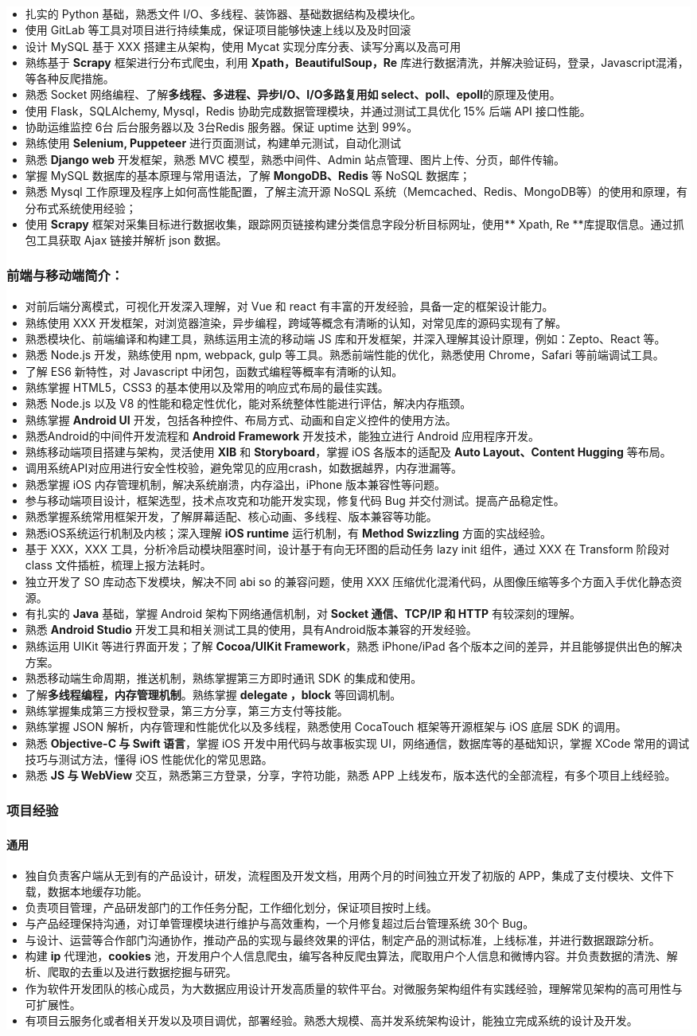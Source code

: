- 扎实的 Python 基础，熟悉文件 I/O、多线程、装饰器、基础数据结构及模块化。
- 使用 GitLab 等工具对项目进行持续集成，保证项目能够快速上线以及及时回滚
- 设计 MySQL 基于 XXX 搭建主从架构，使用 Mycat 实现分库分表、读写分离以及高可用
- 熟练基于 **Scrapy** 框架进行分布式爬虫，利用 **Xpath，BeautifulSoup，Re** 库进行数据清洗，并解决验证码，登录，Javascript混淆，等各种反爬措施。
- 熟悉 Socket 网络编程、了解**多线程、多进程、异步I/O、I/O多路复用如 select、poll、epoll**的原理及使用。
- 使用 Flask，SQLAlchemy, Mysql，Redis 协助完成数据管理模块，并通过测试工具优化 15% 后端 API 接口性能。
- 协助运维监控 6台 后台服务器以及 3台Redis 服务器。保证 uptime 达到 99%。
- 熟练使用 **Selenium, Puppeteer** 进行页面测试，构建单元测试，自动化测试
- 熟悉 **Django web** 开发框架，熟悉 MVC 模型，熟悉中间件、Admin 站点管理、图片上传、分页，邮件传输。
- 掌握 MySQL 数据库的基本原理与常用语法，了解 **MongoDB、Redis** 等 NoSQL 数据库；
- 熟悉 Mysql 工作原理及程序上如何高性能配置，了解主流开源 NoSQL 系统（Memcached、Redis、MongoDB等）的使用和原理，有分布式系统使用经验；
- 使用 **Scrapy** 框架对采集目标进行数据收集，跟踪网页链接构建分类信息字段分析目标网址，使用** Xpath, Re **库提取信息。通过抓包工具获取 Ajax 链接并解析 json 数据。

### 前端与移动端简介：

- 对前后端分离模式，可视化开发深入理解，对 Vue 和 react 有丰富的开发经验，具备一定的框架设计能力。
- 熟练使用 XXX 开发框架，对浏览器渲染，异步编程，跨域等概念有清晰的认知，对常见库的源码实现有了解。
- 熟悉模块化、前端编译和构建工具，熟练运用主流的移动端 JS 库和开发框架，并深入理解其设计原理，例如：Zepto、React 等。
- 熟悉 Node.js 开发，熟练使用 npm, webpack, gulp 等工具。熟悉前端性能的优化，熟悉使用 Chrome，Safari 等前端调试工具。
- 了解 ES6 新特性，对 Javascript 中闭包，函数式编程等概率有清晰的认知。
- 熟练掌握 HTML5，CSS3 的基本使用以及常用的响应式布局的最佳实践。
- 熟悉 Node.js 以及 V8 的性能和稳定性优化，能对系统整体性能进行评估，解决内存瓶颈。
- 熟练掌握 **Android UI** 开发，包括各种控件、布局方式、动画和自定义控件的使用方法。
- 熟悉Android的中间件开发流程和 **Android Framework** 开发技术，能独立进行 Android 应用程序开发。
- 熟练移动端项目搭建与架构，灵活使用 **XIB** 和 **Storyboard**，掌握 iOS 各版本的适配及 **Auto Layout、Content Hugging** 等布局。
- 调用系统API对应用进行安全性校验，避免常见的应用crash，如数据越界，内存泄漏等。
- 熟悉掌握 iOS 内存管理机制，解决系统崩溃，内存溢出，iPhone 版本兼容性等问题。
- 参与移动端项目设计，框架选型，技术点攻克和功能开发实现，修复代码 Bug 并交付测试。提高产品稳定性。
- 熟悉掌握系统常用框架开发，了解屏幕适配、核心动画、多线程、版本兼容等功能。
- 熟悉iOS系统运行机制及内核；深入理解 **iOS runtime** 运行机制，有 **Method Swizzling** 方面的实战经验。
- 基于 XXX，XXX 工具，分析冷启动模块阻塞时间，设计基于有向无环图的启动任务 lazy init 组件，通过 XXX 在 Transform 阶段对 class 文件插桩，梳理上报方法耗时。
- 独立开发了 SO 库动态下发模块，解决不同 abi so 的兼容问题，使用 XXX 压缩优化混淆代码，从图像压缩等多个方面入手优化静态资源。
- 有扎实的 **Java** 基础，掌握 Android 架构下网络通信机制，对 **Socket 通信、TCP/IP 和 HTTP** 有较深刻的理解。
- 熟悉 **Android Studio** 开发工具和相关测试工具的使用，具有Android版本兼容的开发经验。
- 熟练运用 UIKit 等进行界面开发；了解 **Cocoa/UIKit Framework**，熟悉 iPhone/iPad 各个版本之间的差异，并且能够提供出色的解决方案。
- 熟悉移动端生命周期，推送机制，熟练掌握第三方即时通讯 SDK 的集成和使用。
- 了解**多线程编程，内存管理机制**。熟练掌握 **delegate ，block** 等回调机制。
- 熟练掌握集成第三方授权登录，第三方分享，第三方支付等技能。
- 熟练掌握 JSON 解析，内存管理和性能优化以及多线程，熟悉使用 CocaTouch 框架等开源框架与 iOS 底层 SDK 的调用。
- 熟悉 **Objective-C 与 Swift 语言**，掌握 iOS 开发中用代码与故事板实现 UI，网络通信，数据库等的基础知识，掌握 XCode 常用的调试技巧与测试方法，懂得 iOS 性能优化的常见思路。
- 熟悉 **JS 与 WebView** 交互，熟悉第三方登录，分享，字符功能，熟悉 APP 上线发布，版本迭代的全部流程，有多个项目上线经验。

### <a name="项目经验">项目经验</a>

#### 通用
- 独自负责客户端从无到有的产品设计，研发，流程图及开发文档，用两个月的时间独立开发了初版的 APP，集成了支付模块、文件下载，数据本地缓存功能。
- 负责项目管理，产品研发部门的工作任务分配，工作细化划分，保证项目按时上线。
- 与产品经理保持沟通，对订单管理模块进行维护与高效重构，一个月修复超过后台管理系统 30个 Bug。
- 与设计、运营等合作部门沟通协作，推动产品的实现与最终效果的评估，制定产品的测试标准，上线标准，并进行数据跟踪分析。
- 构建 **ip** 代理池，**cookies** 池，开发用户个人信息爬虫，编写各种反爬虫算法，爬取用户个人信息和微博内容。并负责数据的清洗、解析、爬取的去重以及进行数据挖掘与研究。
- 作为软件开发团队的核心成员，为大数据应用设计开发高质量的软件平台。对微服务架构组件有实践经验，理解常见架构的高可用性与可扩展性。
- 有项目云服务化或者相关开发以及项目调优，部署经验。熟悉大规模、高并发系统架构设计，能独立完成系统的设计及开发。
